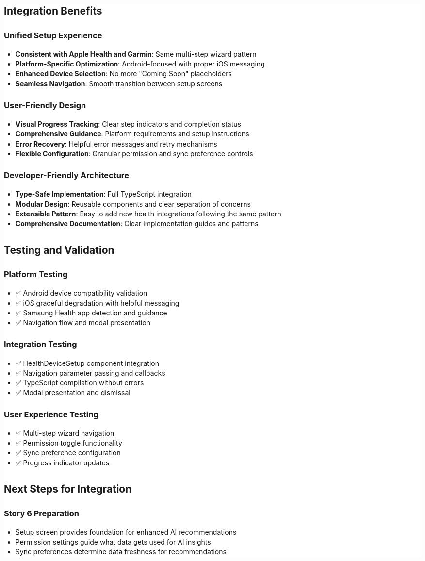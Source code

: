 ## Integration Benefits

### Unified Setup Experience
- **Consistent with Apple Health and Garmin**: Same multi-step wizard pattern
- **Platform-Specific Optimization**: Android-focused with proper iOS messaging
- **Enhanced Device Selection**: No more "Coming Soon" placeholders
- **Seamless Navigation**: Smooth transition between setup screens

### User-Friendly Design
- **Visual Progress Tracking**: Clear step indicators and completion status
- **Comprehensive Guidance**: Platform requirements and setup instructions
- **Error Recovery**: Helpful error messages and retry mechanisms
- **Flexible Configuration**: Granular permission and sync preference controls

### Developer-Friendly Architecture
- **Type-Safe Implementation**: Full TypeScript integration
- **Modular Design**: Reusable components and clear separation of concerns
- **Extensible Pattern**: Easy to add new health integrations following the same pattern
- **Comprehensive Documentation**: Clear implementation guides and patterns

## Testing and Validation

### Platform Testing
- ✅ Android device compatibility validation
- ✅ iOS graceful degradation with helpful messaging
- ✅ Samsung Health app detection and guidance
- ✅ Navigation flow and modal presentation

### Integration Testing
- ✅ HealthDeviceSetup component integration
- ✅ Navigation parameter passing and callbacks
- ✅ TypeScript compilation without errors
- ✅ Modal presentation and dismissal

### User Experience Testing
- ✅ Multi-step wizard navigation
- ✅ Permission toggle functionality
- ✅ Sync preference configuration
- ✅ Progress indicator updates

## Next Steps for Integration

### Story 6 Preparation
- Setup screen provides foundation for enhanced AI recommendations
- Permission settings guide what data gets used for AI insights
- Sync preferences determine data freshness for recommendations
